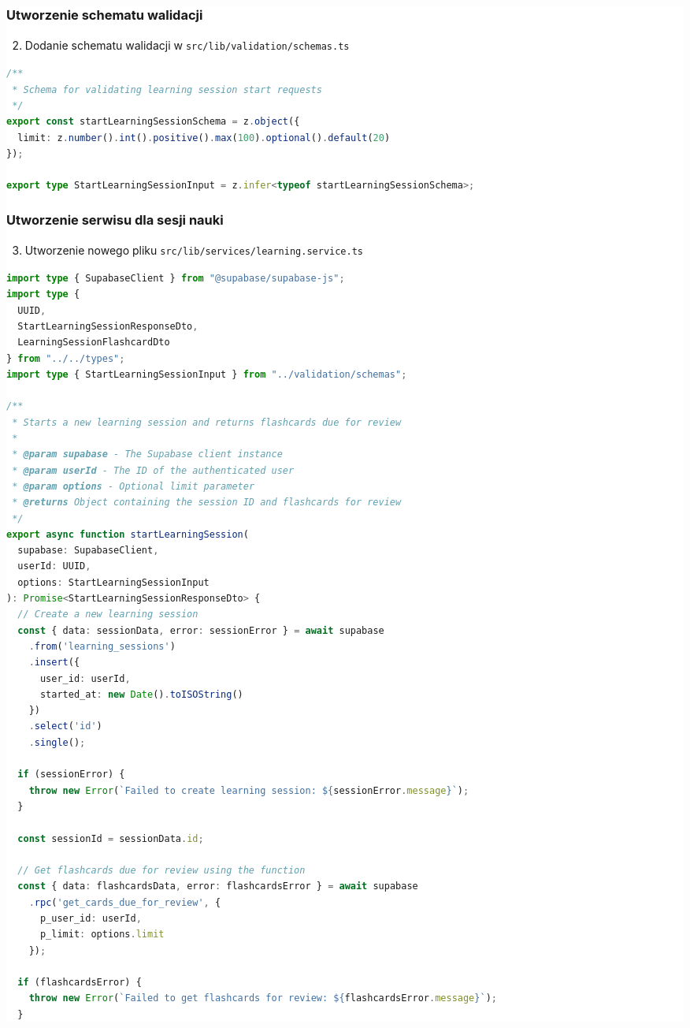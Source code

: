 ### Utworzenie schematu walidacji
2. Dodanie schematu walidacji w `src/lib/validation/schemas.ts`
```typescript
/**
 * Schema for validating learning session start requests
 */
export const startLearningSessionSchema = z.object({
  limit: z.number().int().positive().max(100).optional().default(20)
});

export type StartLearningSessionInput = z.infer<typeof startLearningSessionSchema>;
```

### Utworzenie serwisu dla sesji nauki
3. Utworzenie nowego pliku `src/lib/services/learning.service.ts`
```typescript
import type { SupabaseClient } from "@supabase/supabase-js";
import type {
  UUID,
  StartLearningSessionResponseDto,
  LearningSessionFlashcardDto
} from "../../types";
import type { StartLearningSessionInput } from "../validation/schemas";

/**
 * Starts a new learning session and returns flashcards due for review
 *
 * @param supabase - The Supabase client instance
 * @param userId - The ID of the authenticated user
 * @param options - Optional limit parameter
 * @returns Object containing the session ID and flashcards for review
 */
export async function startLearningSession(
  supabase: SupabaseClient,
  userId: UUID,
  options: StartLearningSessionInput
): Promise<StartLearningSessionResponseDto> {
  // Create a new learning session
  const { data: sessionData, error: sessionError } = await supabase
    .from('learning_sessions')
    .insert({
      user_id: userId,
      started_at: new Date().toISOString()
    })
    .select('id')
    .single();

  if (sessionError) {
    throw new Error(`Failed to create learning session: ${sessionError.message}`);
  }

  const sessionId = sessionData.id;

  // Get flashcards due for review using the function
  const { data: flashcardsData, error: flashcardsError } = await supabase
    .rpc('get_cards_due_for_review', {
      p_user_id: userId,
      p_limit: options.limit
    });

  if (flashcardsError) {
    throw new Error(`Failed to get flashcards for review: ${flashcardsError.message}`);
  }
```